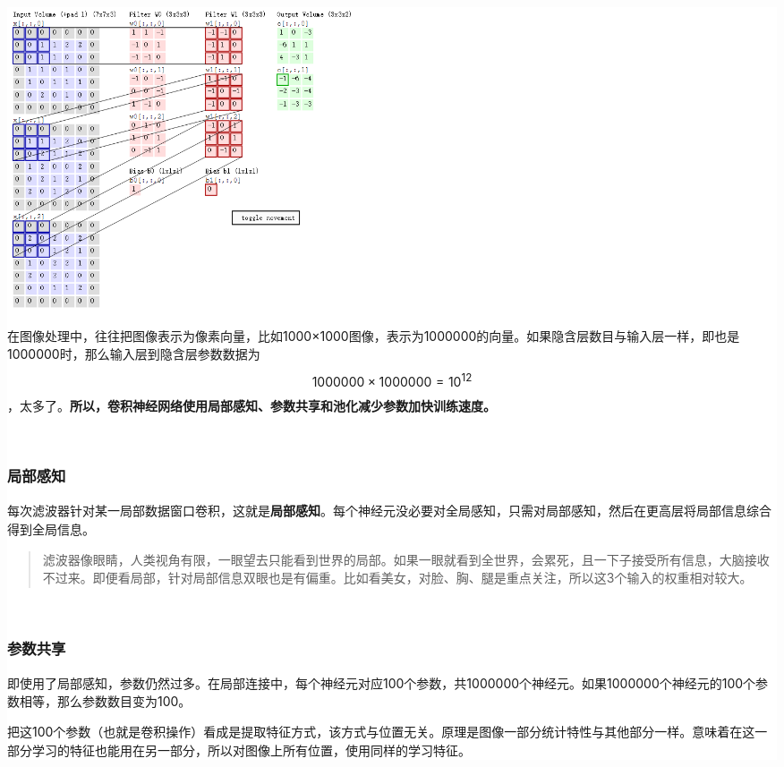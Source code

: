   <img src="./Images/cnn14.jpg" width = "400"/>
</p>

在图像处理中，往往把图像表示为像素向量，比如1000×1000图像，表示为1000000的向量。如果隐含层数目与输入层一样，即也是1000000时，那么输入层到隐含层参数数据为$$1000000×1000000=10^{12}$$，太多了。**所以，卷积神经网络使用局部感知、参数共享和池化减少参数加快训练速度。**

<br>


### 局部感知
每次滤波器针对某一局部数据窗口卷积，这就是**局部感知**。每个神经元没必要对全局感知，只需对局部感知，然后在更高层将局部信息综合得到全局信息。

> 滤波器像眼睛，人类视角有限，一眼望去只能看到世界的局部。如果一眼就看到全世界，会累死，且一下子接受所有信息，大脑接收不过来。即便看局部，针对局部信息双眼也是有偏重。比如看美女，对脸、胸、腿是重点关注，所以这3个输入的权重相对较大。

<br>


### 参数共享
即使用了局部感知，参数仍然过多。在局部连接中，每个神经元对应100个参数，共1000000个神经元。如果1000000个神经元的100个参数相等，那么参数数目变为100。

把这100个参数（也就是卷积操作）看成是提取特征方式，该方式与位置无关。原理是图像一部分统计特性与其他部分一样。意味着在这一部分学习的特征也能用在另一部分，所以对图像上所有位置，使用同样的学习特征。
